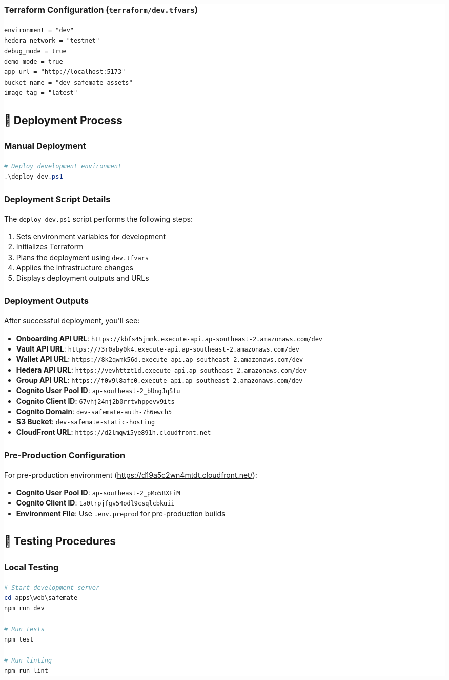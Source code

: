 ### **Terraform Configuration** (`terraform/dev.tfvars`)
```hcl
environment = "dev"
hedera_network = "testnet"
debug_mode = true
demo_mode = true
app_url = "http://localhost:5173"
bucket_name = "dev-safemate-assets"
image_tag = "latest"
```

## 🚀 **Deployment Process**

### **Manual Deployment**
```powershell
# Deploy development environment
.\deploy-dev.ps1
```

### **Deployment Script Details**
The `deploy-dev.ps1` script performs the following steps:
1. Sets environment variables for development
2. Initializes Terraform
3. Plans the deployment using `dev.tfvars`
4. Applies the infrastructure changes
5. Displays deployment outputs and URLs

### **Deployment Outputs**
After successful deployment, you'll see:
- **Onboarding API URL**: `https://kbfs45jmnk.execute-api.ap-southeast-2.amazonaws.com/dev`
- **Vault API URL**: `https://73r0aby0k4.execute-api.ap-southeast-2.amazonaws.com/dev`
- **Wallet API URL**: `https://8k2qwmk56d.execute-api.ap-southeast-2.amazonaws.com/dev`
- **Hedera API URL**: `https://vevhttzt1d.execute-api.ap-southeast-2.amazonaws.com/dev`
- **Group API URL**: `https://f0v9l8afc0.execute-api.ap-southeast-2.amazonaws.com/dev`
- **Cognito User Pool ID**: `ap-southeast-2_bUngJqSfu`
- **Cognito Client ID**: `67vhj24nj2b0rrtvhppevv9its`
- **Cognito Domain**: `dev-safemate-auth-7h6ewch5`
- **S3 Bucket**: `dev-safemate-static-hosting`
- **CloudFront URL**: `https://d2lmqwi5ye891h.cloudfront.net`

### **Pre-Production Configuration**
For pre-production environment (https://d19a5c2wn4mtdt.cloudfront.net/):
- **Cognito User Pool ID**: `ap-southeast-2_pMo5BXFiM`
- **Cognito Client ID**: `1a0trpjfgv54odl9csqlcbkuii`
- **Environment File**: Use `.env.preprod` for pre-production builds

## 🧪 **Testing Procedures**

### **Local Testing**
```powershell
# Start development server
cd apps\web\safemate
npm run dev

# Run tests
npm test

# Run linting
npm run lint
```
